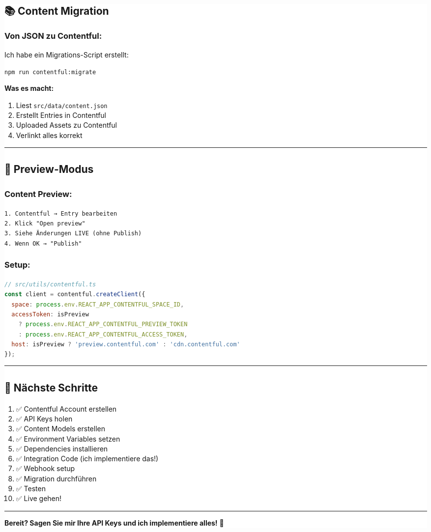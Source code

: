 
## 📚 **Content Migration**

### **Von JSON zu Contentful:**

Ich habe ein Migrations-Script erstellt:
```bash
npm run contentful:migrate
```

**Was es macht:**
1. Liest `src/data/content.json`
2. Erstellt Entries in Contentful
3. Uploaded Assets zu Contentful
4. Verlinkt alles korrekt

---

## 🎨 **Preview-Modus**

### **Content Preview:**
```
1. Contentful → Entry bearbeiten
2. Klick "Open preview"
3. Siehe Änderungen LIVE (ohne Publish)
4. Wenn OK → "Publish"
```

### **Setup:**
```javascript
// src/utils/contentful.ts
const client = contentful.createClient({
  space: process.env.REACT_APP_CONTENTFUL_SPACE_ID,
  accessToken: isPreview 
    ? process.env.REACT_APP_CONTENTFUL_PREVIEW_TOKEN
    : process.env.REACT_APP_CONTENTFUL_ACCESS_TOKEN,
  host: isPreview ? 'preview.contentful.com' : 'cdn.contentful.com'
});
```

---

## 🚀 **Nächste Schritte**

1. ✅ Contentful Account erstellen
2. ✅ API Keys holen
3. ✅ Content Models erstellen
4. ✅ Environment Variables setzen
5. ✅ Dependencies installieren
6. ✅ Integration Code (ich implementiere das!)
7. ✅ Webhook setup
8. ✅ Migration durchführen
9. ✅ Testen
10. ✅ Live gehen!

---

**Bereit? Sagen Sie mir Ihre API Keys und ich implementiere alles!** 🚀






